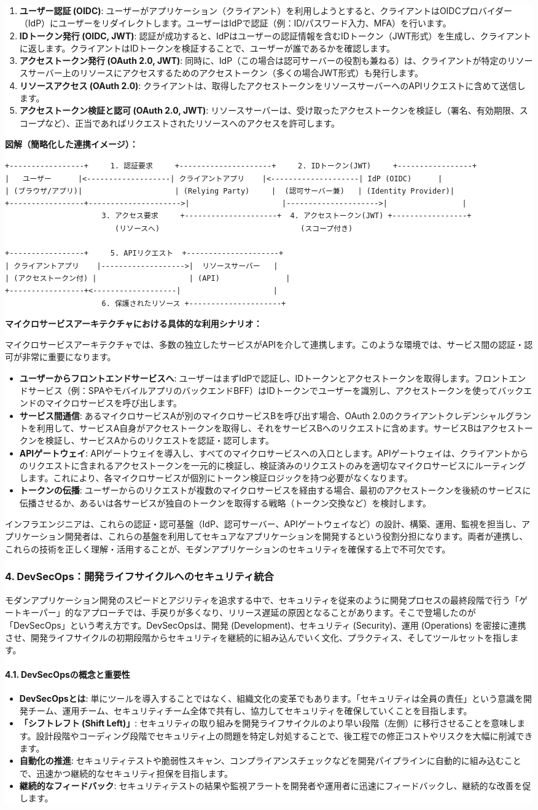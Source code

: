 1.  **ユーザー認証 (OIDC)**: ユーザーがアプリケーション（クライアント）を利用しようとすると、クライアントはOIDCプロバイダー（IdP）にユーザーをリダイレクトします。ユーザーはIdPで認証（例：ID/パスワード入力、MFA）を行います。
2.  **IDトークン発行 (OIDC, JWT)**: 認証が成功すると、IdPはユーザーの認証情報を含むIDトークン（JWT形式）を生成し、クライアントに返します。クライアントはIDトークンを検証することで、ユーザーが誰であるかを確認します。
3.  **アクセストークン発行 (OAuth 2.0, JWT)**: 同時に、IdP（この場合は認可サーバーの役割も兼ねる）は、クライアントが特定のリソースサーバー上のリソースにアクセスするためのアクセストークン（多くの場合JWT形式）も発行します。
4.  **リソースアクセス (OAuth 2.0)**: クライアントは、取得したアクセストークンをリソースサーバーへのAPIリクエストに含めて送信します。
5.  **アクセストークン検証と認可 (OAuth 2.0, JWT)**: リソースサーバーは、受け取ったアクセストークンを検証し（署名、有効期限、スコープなど）、正当であればリクエストされたリソースへのアクセスを許可します。

**図解（簡略化した連携イメージ）：**

```
+-----------------+     1. 認証要求     +---------------------+     2. IDトークン(JWT)     +-----------------+
|   ユーザー      |<-------------------| クライアントアプリ    |<--------------------| IdP (OIDC)      |
| (ブラウザ/アプリ)|                     | (Relying Party)     |  (認可サーバー兼)   | (Identity Provider)|
+-----------------+--------------------->|                     |--------------------->|                 |
                      3. アクセス要求     +---------------------+  4. アクセストークン(JWT) +-----------------+
                         (リソースへ)                                (スコープ付き)

+-----------------+     5. APIリクエスト  +---------------------+
| クライアントアプリ    |------------------->|  リソースサーバー   |
| (アクセストークン付) |                     | (API)               |
+-----------------+<-------------------|                     |
                      6. 保護されたリソース +---------------------+
```

**マイクロサービスアーキテクチャにおける具体的な利用シナリオ：**

マイクロサービスアーキテクチャでは、多数の独立したサービスがAPIを介して連携します。このような環境では、サービス間の認証・認可が非常に重要になります。

*   **ユーザーからフロントエンドサービスへ**: ユーザーはまずIdPで認証し、IDトークンとアクセストークンを取得します。フロントエンドサービス（例：SPAやモバイルアプリのバックエンドBFF）はIDトークンでユーザーを識別し、アクセストークンを使ってバックエンドのマイクロサービスを呼び出します。
*   **サービス間通信**: あるマイクロサービスAが別のマイクロサービスBを呼び出す場合、OAuth 2.0のクライアントクレデンシャルグラントを利用して、サービスA自身がアクセストークンを取得し、それをサービスBへのリクエストに含めます。サービスBはアクセストークンを検証し、サービスAからのリクエストを認証・認可します。
*   **APIゲートウェイ**: APIゲートウェイを導入し、すべてのマイクロサービスへの入口とします。APIゲートウェイは、クライアントからのリクエストに含まれるアクセストークンを一元的に検証し、検証済みのリクエストのみを適切なマイクロサービスにルーティングします。これにより、各マイクロサービスが個別にトークン検証ロジックを持つ必要がなくなります。
*   **トークンの伝播**: ユーザーからのリクエストが複数のマイクロサービスを経由する場合、最初のアクセストークンを後続のサービスに伝播させるか、あるいは各サービスが独自のトークンを取得する戦略（トークン交換など）を検討します。

インフラエンジニアは、これらの認証・認可基盤（IdP、認可サーバー、APIゲートウェイなど）の設計、構築、運用、監視を担当し、アプリケーション開発者は、これらの基盤を利用してセキュアなアプリケーションを開発するという役割分担になります。両者が連携し、これらの技術を正しく理解・活用することが、モダンアプリケーションのセキュリティを確保する上で不可欠です。

### 4. DevSecOps：開発ライフサイクルへのセキュリティ統合

モダンアプリケーション開発のスピードとアジリティを追求する中で、セキュリティを従来のように開発プロセスの最終段階で行う「ゲートキーパー」的なアプローチでは、手戻りが多くなり、リリース遅延の原因となることがあります。そこで登場したのが「DevSecOps」という考え方です。DevSecOpsは、開発 (Development)、セキュリティ (Security)、運用 (Operations) を密接に連携させ、開発ライフサイクルの初期段階からセキュリティを継続的に組み込んでいく文化、プラクティス、そしてツールセットを指します。

#### 4.1. DevSecOpsの概念と重要性

*   **DevSecOpsとは**: 単にツールを導入することではなく、組織文化の変革でもあります。「セキュリティは全員の責任」という意識を開発チーム、運用チーム、セキュリティチーム全体で共有し、協力してセキュリティを確保していくことを目指します。
*   **「シフトレフト (Shift Left)」**: セキュリティの取り組みを開発ライフサイクルのより早い段階（左側）に移行させることを意味します。設計段階やコーディング段階でセキュリティ上の問題を特定し対処することで、後工程での修正コストやリスクを大幅に削減できます。
*   **自動化の推進**: セキュリティテストや脆弱性スキャン、コンプライアンスチェックなどを開発パイプラインに自動的に組み込むことで、迅速かつ継続的なセキュリティ担保を目指します。
*   **継続的なフィードバック**: セキュリティテストの結果や監視アラートを開発者や運用者に迅速にフィードバックし、継続的な改善を促します。
